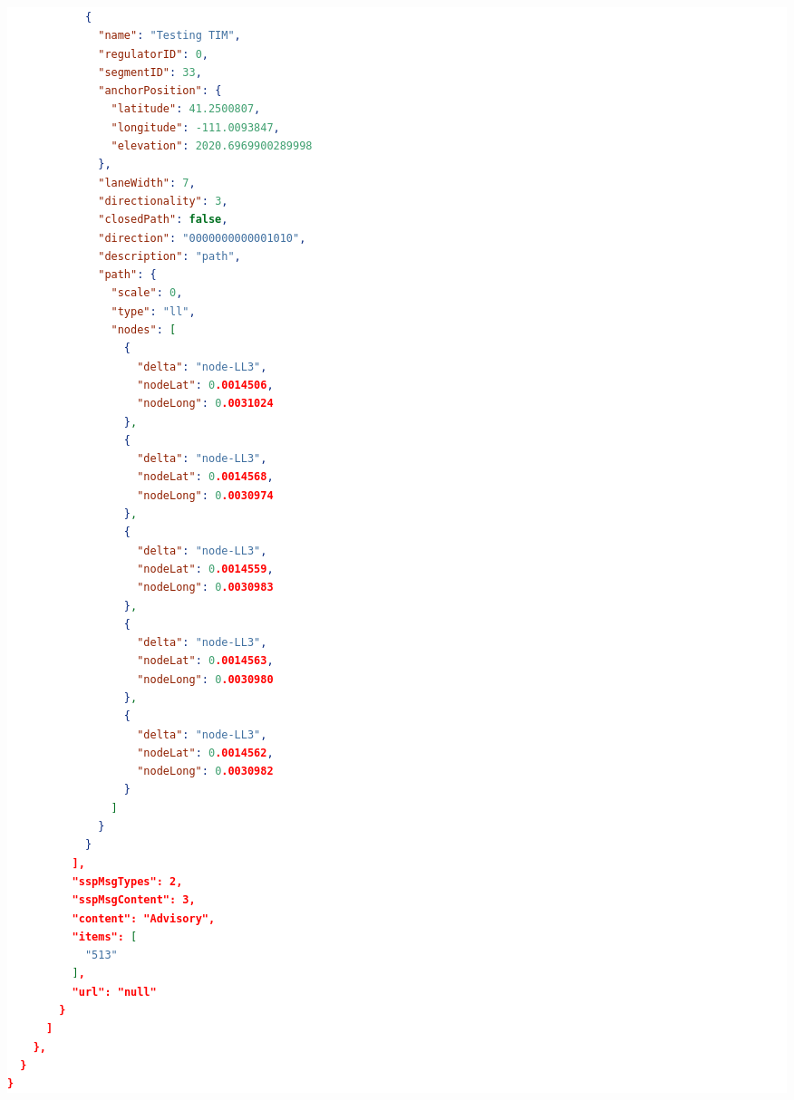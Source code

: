 ```json
            {
              "name": "Testing TIM",
              "regulatorID": 0,
              "segmentID": 33,
              "anchorPosition": {
                "latitude": 41.2500807,
                "longitude": -111.0093847,
                "elevation": 2020.6969900289998
              },
              "laneWidth": 7,
              "directionality": 3,
              "closedPath": false,
              "direction": "0000000000001010",
              "description": "path",
              "path": {
                "scale": 0,
                "type": "ll",
                "nodes": [
                  {
                    "delta": "node-LL3",
                    "nodeLat": 0.0014506,
                    "nodeLong": 0.0031024
                  },
                  {
                    "delta": "node-LL3",
                    "nodeLat": 0.0014568,
                    "nodeLong": 0.0030974
                  },
                  {
                    "delta": "node-LL3",
                    "nodeLat": 0.0014559,
                    "nodeLong": 0.0030983
                  },
                  {
                    "delta": "node-LL3",
                    "nodeLat": 0.0014563,
                    "nodeLong": 0.0030980
                  },
                  {
                    "delta": "node-LL3",
                    "nodeLat": 0.0014562,
                    "nodeLong": 0.0030982
                  }
                ]
              }
            }
          ],
          "sspMsgTypes": 2,
          "sspMsgContent": 3,
          "content": "Advisory",
          "items": [
            "513"
          ],
          "url": "null"
        }
      ]
    },
  }
}
```
